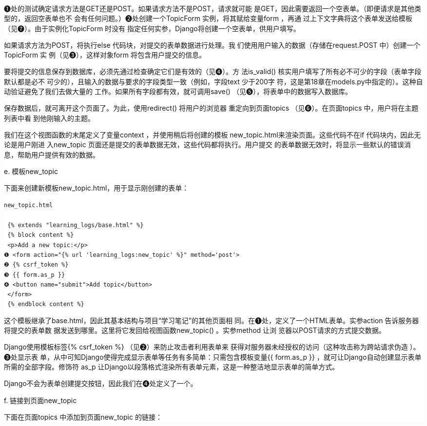 ❶处的测试确定请求方法是GET还是POST。如果请求方法不是POST，请求就可能
是GET，因此需要返回一个空表单。（即便请求是其他类型的，返回空表单也不
会有任何问题。）❷处创建一个TopicForm 实例，将其赋给变量form ，再通
过上下文字典将这个表单发送给模板（见❼）。由于实例化TopicForm 时没有
指定任何实参，Django将创建一个空表单，供用户填写。

如果请求方法为POST，将执行else 代码块，对提交的表单数据进行处理。我
们使用用户输入的数据（存储在request.POST 中）创建一个TopicForm 实
例（见❸），这样对象form 将包含用户提交的信息。

要将提交的信息保存到数据库，必须先通过检查确定它们是有效的（见❹）。方
法is_valid() 核实用户填写了所有必不可少的字段（表单字段默认都是必不
可少的），且输入的数据与要求的字段类型一致（例如，字段text 少于200字
符，这是第18章在models.py中指定的）。这种自动验证避免了我们去做大量的
工作。如果所有字段都有效，就可调用save() （见❺），将表单中的数据写入数据库。

保存数据后，就可离开这个页面了。为此，使用redirect() 将用户的浏览器
重定向到页面topics （见❻）。在页面topics 中，用户将在主题列表中看
到他刚输入的主题。

我们在这个视图函数的末尾定义了变量context ，并使用稍后将创建的模板
new_topic.html来渲染页面。这些代码不在if 代码块内，因此无论是用户刚进
入new_topic 页面还是提交的表单数据无效，这些代码都将执行。用户提交
的表单数据无效时，将显示一些默认的错误消息，帮助用户提供有效的数据。

e. 模板new_topic

下面来创建新模板new_topic.html，用于显示刚创建的表单：

    new_topic.html
    
     {% extends "learning_logs/base.html" %}
     {% block content %}
     <p>Add a new topic:</p>
    ❶ <form action="{% url 'learning_logs:new_topic' %}" method='post'>
    ❷ {% csrf_token %}
    ❸ {{ form.as_p }}
    ❹ <button name="submit">Add topic</button>
     </form>
     {% endblock content %}

这个模板继承了base.html，因此其基本结构与项目“学习笔记”的其他页面相
同。在❶处，定义了一个HTML表单。实参action 告诉服务器将提交的表单数
据发送到哪里。这里将它发回给视图函数new_topic() 。实参method 让浏
览器以POST请求的方式提交数据。

Django使用模板标签{% csrf_token %} （见❷）来防止攻击者利用表单来
获得对服务器未经授权的访问（这种攻击称为跨站请求伪造 ）。❸处显示表
单，从中可知Django使得完成显示表单等任务有多简单：只需包含模板变量{{
form.as_p }} ，就可让Django自动创建显示表单所需的全部字段。修饰符
as_p 让Django以段落格式渲染所有表单元素，这是一种整洁地显示表单的简单方式。

Django不会为表单创建提交按钮，因此我们在❹处定义了一个。

f. 链接到页面new_topic

下面在页面topics 中添加到页面new_topic 的链接：
